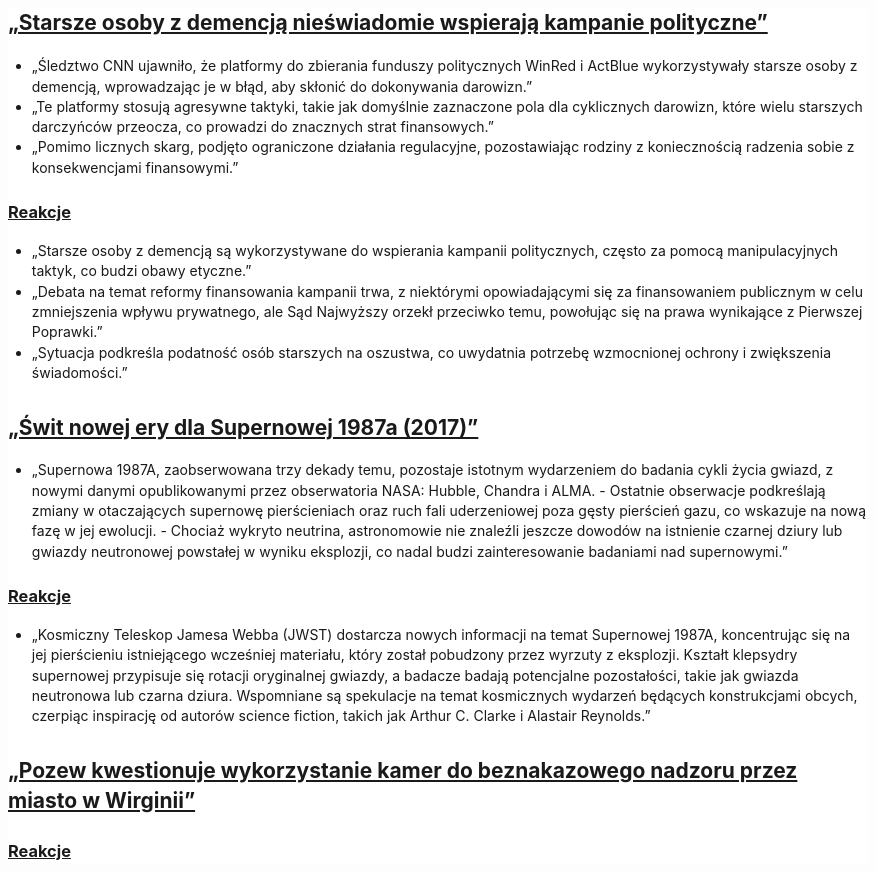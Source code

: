 ## [„Starsze osoby z demencją nieświadomie wspierają kampanie polityczne”](https://www.cnn.com/interactive/2024/10/politics/political-fundraising-elderly-election-invs-dg/)

- „Śledztwo CNN ujawniło, że platformy do zbierania funduszy politycznych WinRed i ActBlue wykorzystywały starsze osoby z demencją, wprowadzając je w błąd, aby skłonić do dokonywania darowizn.”
- „Te platformy stosują agresywne taktyki, takie jak domyślnie zaznaczone pola dla cyklicznych darowizn, które wielu starszych darczyńców przeocza, co prowadzi do znacznych strat finansowych.”
- „Pomimo licznych skarg, podjęto ograniczone działania regulacyjne, pozostawiając rodziny z koniecznością radzenia sobie z konsekwencjami finansowymi.”

### [Reakcje](https://news.ycombinator.com/item?id=41918383)

- „Starsze osoby z demencją są wykorzystywane do wspierania kampanii politycznych, często za pomocą manipulacyjnych taktyk, co budzi obawy etyczne.”
- „Debata na temat reformy finansowania kampanii trwa, z niektórymi opowiadającymi się za finansowaniem publicznym w celu zmniejszenia wpływu prywatnego, ale Sąd Najwyższy orzekł przeciwko temu, powołując się na prawa wynikające z Pierwszej Poprawki.”
- „Sytuacja podkreśla podatność osób starszych na oszustwa, co uwydatnia potrzebę wzmocnionej ochrony i zwiększenia świadomości.”

## [„Świt nowej ery dla Supernowej 1987a (2017)”](https://science.nasa.gov/missions/chandra/the-dawn-of-a-new-era-for-supernova-1987a/)

- „Supernowa 1987A, zaobserwowana trzy dekady temu, pozostaje istotnym wydarzeniem do badania cykli życia gwiazd, z nowymi danymi opublikowanymi przez obserwatoria NASA: Hubble, Chandra i ALMA. - Ostatnie obserwacje podkreślają zmiany w otaczających supernowę pierścieniach oraz ruch fali uderzeniowej poza gęsty pierścień gazu, co wskazuje na nową fazę w jej ewolucji. - Chociaż wykryto neutrina, astronomowie nie znaleźli jeszcze dowodów na istnienie czarnej dziury lub gwiazdy neutronowej powstałej w wyniku eksplozji, co nadal budzi zainteresowanie badaniami nad supernowymi.”

### [Reakcje](https://news.ycombinator.com/item?id=41919711)

- „Kosmiczny Teleskop Jamesa Webba (JWST) dostarcza nowych informacji na temat Supernowej 1987A, koncentrując się na jej pierścieniu istniejącego wcześniej materiału, który został pobudzony przez wyrzuty z eksplozji. Kształt klepsydry supernowej przypisuje się rotacji oryginalnej gwiazdy, a badacze badają potencjalne pozostałości, takie jak gwiazda neutronowa lub czarna dziura. Wspomniane są spekulacje na temat kosmicznych wydarzeń będących konstrukcjami obcych, czerpiąc inspirację od autorów science fiction, takich jak Arthur C. Clarke i Alastair Reynolds.”

## [„Pozew kwestionuje wykorzystanie kamer do beznakazowego nadzoru przez miasto w Wirginii”](https://ij.org/press-release/federal-lawsuit-challenges-virginia-citys-use-of-over-170-cameras-to-conduct-prolonged-warrantless-surveillance-of-entire-driving-population/)

### [Reakcje](https://news.ycombinator.com/item?id=41926472)
